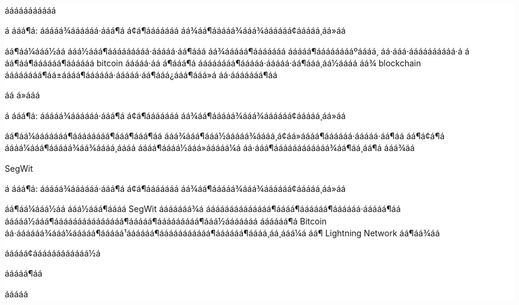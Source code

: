 ááááááááááá

á ááá¶á: ááááá¾áááááá·ááá¶á
á¢á¶ááááááá
áá¾áá¶ááááá¾ááá¾áááááá¢ááááá¸áá»áá

áá¶áá¼ááá½áá
ááá½ááá¶ááááááááá·ááááá·áá¶ááá
áá¾ááááá¶ááááááá
ááááá¶ááááááááºáááá¸
áá·ááá·áááááááááá·á á
áá¶áá¶áááááá¶áááááá bitcoin ááááá·áá
á¶ááá¶á
áááááááá¶ááááá·ááááá·áá¶ááá¸áá½áááá
áá¾ blockchain
áááááááá¶áá±áááá¶áááááá·ááááá·áá¶ááá¿ááá¶ááá»á
áá·ááááááá¶áá

áá á»ááá

á ááá¶á: ááááá¾áááááá·ááá¶á
á¢á¶ááááááá
áá¾áá¶ááááá¾ááá¾áááááá¢ááááá¸áá»áá

áá¶áá¼ááááááá¶áááááááá¶ááá¶ááá¶áá
ááá¾ááá¶ááá½ááááá¾áááá¸á¢áá»áááá¶áááááá·ááááá·áá¶áá
áá¶á¢á¶á
áááá¼ááá¶ááááá¾áá¾áááá¸áááá
áááá¶áááá½ááá»ááááá¼á
áá·ááá¶áááááááááááá¾áá¶áá¸áá¶á
ááá¾áá

SegWit

á ááá¶á: ááááá¾áááááá·ááá¶á
á¢á¶ááááááá
áá¾áá¶ááááá¾ááá¾áááááá¢ááááá¸áá»áá

áá¶áá¼ááá½áá ááá½ááá¶áááá SegWit
ááááááá¾á
áááááááááááááá¶áááá¶áááááá¶áááááá·ááááá¶áá
ááááá½ááá¶ááááááááááááááá¶ááááá¶ááááááááá¶ááá½ááááááá
áááááá¶á Bitcoin
áá·áááááá¾ááá¼ááááá¶ááááá¹áááááá¶ááááááááááá¶áááááá¶áááá¸áá¸ááá¼á
áá¶ Lightning Network áá¶áá¾áá

ááááá¢áááááááááááá½á

ááááá¶áá

ááááá
